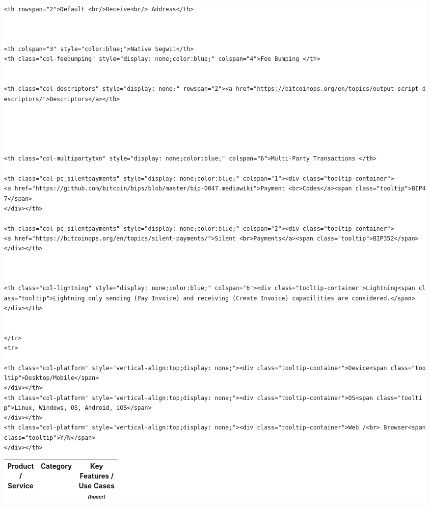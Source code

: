 



<table id="feature-tracker">

  <thead>   
  <tr>
    <th rowspan="2">Product <br/>/ <br/>Service </th>
    <th rowspan="2">Category</th>
    <th rowspan="2">Key <br/> Features / <br/>Use Cases<br/><font size="1"><i class="italic">(hover)</i></font></th>
    <th class="col-platform" style="display: none;color:blue;" colspan="3">Platform</th>
    <th class="col-hwinterface" style="display: none;" rowspan="2"><a href="https://bitcoinops.org/en/topics/hwi/">HWI</a></th>




    <th rowspan="2">Default <br/>Receive<br/> Address</th>



    <th colspan="3" style="color:blue;">Native Segwit</th>
    <th class="col-feebumping" style="display: none;color:blue;" colspan="4">Fee Bumping </th>


    <th class="col-descriptors" style="display: none;" rowspan="2"><a href="https://bitcoinops.org/en/topics/output-script-descriptors/">Descriptors</a></th>





    <th class="col-multipartytxn" style="display: none;color:blue;" colspan="6">Multi-Party Transactions </th>

    <th class="col-pc_silentpayments" style="display: none;color:blue;" colspan="1"><div class="tooltip-container">
    <a href="https://github.com/bitcoin/bips/blob/master/bip-0047.mediawiki">Payment <br>Codes</a><span class="tooltip">BIP47</span>
    </div></th>

    <th class="col-pc_silentpayments" style="display: none;color:blue;" colspan="2"><div class="tooltip-container">
    <a href="https://bitcoinops.org/en/topics/silent-payments/">Silent <br>Payments</a><span class="tooltip">BIP352</span>
    </div></th>



    <th class="col-lightning" style="display: none;color:blue;" colspan="6"><div class="tooltip-container">Lightning<span class="tooltip">Lightning only sending (Pay Invoice) and receiving (Create Invoice) capabilities are considered.</span>
    </div></th>


    </tr>
    <tr>

    <th class="col-platform" style="vertical-align:top;display: none;"><div class="tooltip-container">Device<span class="tooltip">Desktop/Mobile</span>
    </div></th>
    <th class="col-platform" style="vertical-align:top;display: none;"><div class="tooltip-container">OS<span class="tooltip">Linux, Windows, OS, Android, iOS</span>
    </div></th>
    <th class="col-platform" style="vertical-align:top;display: none;"><div class="tooltip-container">Web /<br> Browser<span class="tooltip">Y/N</span>
    </div></th>
